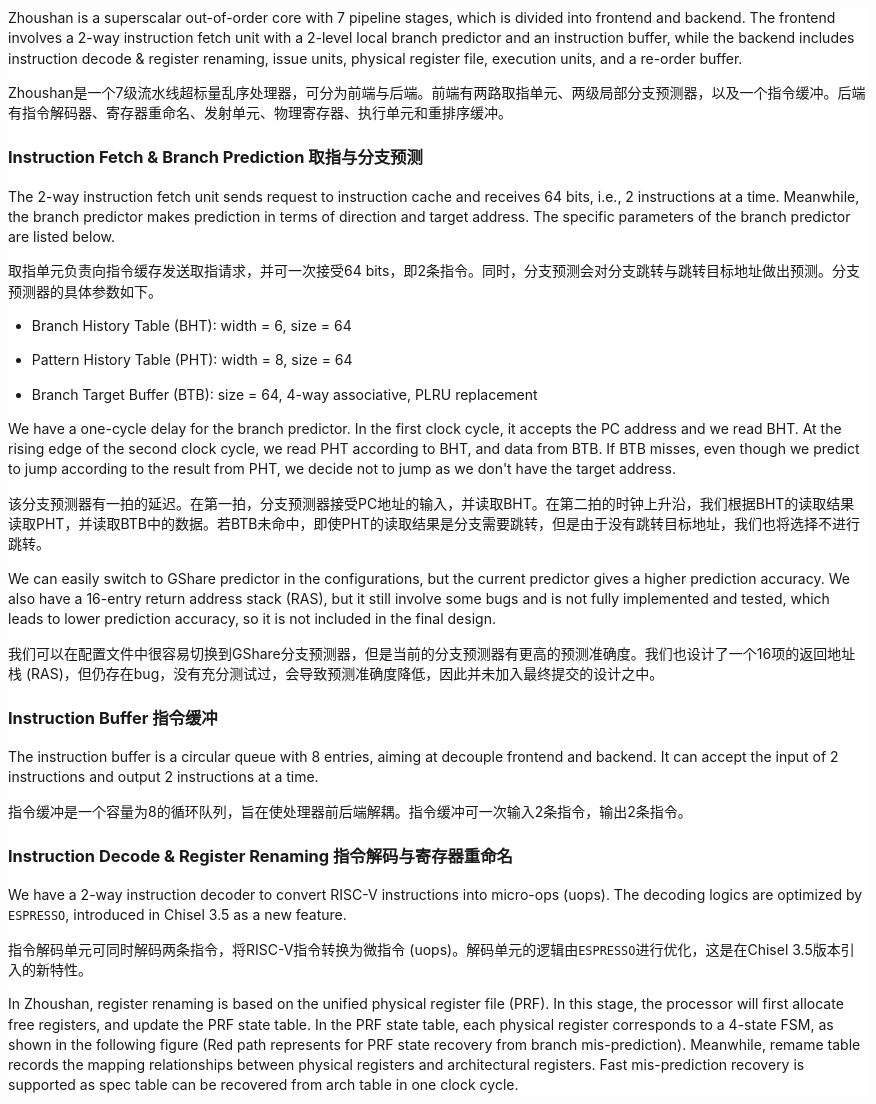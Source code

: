 Zhoushan is a superscalar out-of-order core with 7 pipeline stages, which is divided into frontend and backend. The frontend involves a 2-way instruction fetch unit with a 2-level local branch predictor and an instruction buffer, while the backend includes instruction decode & register renaming, issue units, physical register file, execution units, and a re-order buffer.

Zhoushan是一个7级流水线超标量乱序处理器，可分为前端与后端。前端有两路取指单元、两级局部分支预测器，以及一个指令缓冲。后端有指令解码器、寄存器重命名、发射单元、物理寄存器、执行单元和重排序缓冲。

### Instruction Fetch & Branch Prediction 取指与分支预测

The 2-way instruction fetch unit sends request to instruction cache and receives 64 bits, i.e., 2 instructions at a time. Meanwhile, the branch predictor makes prediction in terms of direction and target address. The specific parameters of the branch predictor are listed below.

取指单元负责向指令缓存发送取指请求，并可一次接受64 bits，即2条指令。同时，分支预测会对分支跳转与跳转目标地址做出预测。分支预测器的具体参数如下。

- Branch History Table (BHT): width = 6, size = 64

- Pattern History Table (PHT): width = 8, size = 64

- Branch Target Buffer (BTB): size = 64, 4-way associative, PLRU replacement

We have a one-cycle delay for the branch predictor. In the first clock cycle, it accepts the PC address and we read BHT. At the rising edge of the second clock cycle, we read PHT according to BHT, and data from BTB. If BTB misses, even though we predict to jump according to the result from PHT, we decide not to jump as we don't have the target address.

该分支预测器有一拍的延迟。在第一拍，分支预测器接受PC地址的输入，并读取BHT。在第二拍的时钟上升沿，我们根据BHT的读取结果读取PHT，并读取BTB中的数据。若BTB未命中，即使PHT的读取结果是分支需要跳转，但是由于没有跳转目标地址，我们也将选择不进行跳转。

We can easily switch to GShare predictor in the configurations, but the current predictor gives a higher prediction accuracy. We also have a 16-entry return address stack (RAS), but it still involve some bugs and is not fully implemented and tested, which leads to lower prediction accuracy, so it is not included in the final design.

我们可以在配置文件中很容易切换到GShare分支预测器，但是当前的分支预测器有更高的预测准确度。我们也设计了一个16项的返回地址栈 (RAS)，但仍存在bug，没有充分测试过，会导致预测准确度降低，因此并未加入最终提交的设计之中。

### Instruction Buffer 指令缓冲

The instruction buffer is a circular queue with 8 entries, aiming at decouple frontend and backend. It can accept the input of 2 instructions and output 2 instructions at a time.

指令缓冲是一个容量为8的循环队列，旨在使处理器前后端解耦。指令缓冲可一次输入2条指令，输出2条指令。

### Instruction Decode & Register Renaming 指令解码与寄存器重命名

We have a 2-way instruction decoder to convert RISC-V instructions into micro-ops (uops). The decoding logics are optimized by `ESPRESSO`, introduced in Chisel 3.5 as a new feature.

指令解码单元可同时解码两条指令，将RISC-V指令转换为微指令 (uops)。解码单元的逻辑由`ESPRESSO`进行优化，这是在Chisel 3.5版本引入的新特性。

In Zhoushan, register renaming is based on the unified physical register file (PRF). In this stage, the processor will first allocate free registers, and update the PRF state table. In the PRF state table, each physical register corresponds to a 4-state FSM, as shown in the following figure (Red path represents for PRF state recovery from branch mis-prediction). Meanwhile, remame table records the mapping relationships between physical registers and architectural registers. Fast mis-prediction recovery is supported as spec table can be recovered from arch table in one clock cycle.
